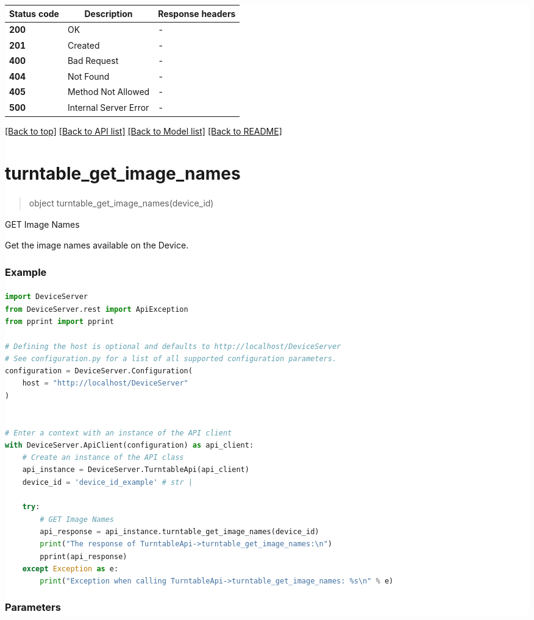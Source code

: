 | Status code | Description | Response headers |
|-------------|-------------|------------------|
**200** | OK |  -  |
**201** | Created |  -  |
**400** | Bad Request |  -  |
**404** | Not Found |  -  |
**405** | Method Not Allowed |  -  |
**500** | Internal Server Error |  -  |

[[Back to top]](#) [[Back to API list]](../README.md#documentation-for-api-endpoints) [[Back to Model list]](../README.md#documentation-for-models) [[Back to README]](../README.md)

# **turntable_get_image_names**
> object turntable_get_image_names(device_id)

GET Image Names

Get the image names available on the Device.

### Example


```python
import DeviceServer
from DeviceServer.rest import ApiException
from pprint import pprint

# Defining the host is optional and defaults to http://localhost/DeviceServer
# See configuration.py for a list of all supported configuration parameters.
configuration = DeviceServer.Configuration(
    host = "http://localhost/DeviceServer"
)


# Enter a context with an instance of the API client
with DeviceServer.ApiClient(configuration) as api_client:
    # Create an instance of the API class
    api_instance = DeviceServer.TurntableApi(api_client)
    device_id = 'device_id_example' # str | 

    try:
        # GET Image Names
        api_response = api_instance.turntable_get_image_names(device_id)
        print("The response of TurntableApi->turntable_get_image_names:\n")
        pprint(api_response)
    except Exception as e:
        print("Exception when calling TurntableApi->turntable_get_image_names: %s\n" % e)
```



### Parameters
